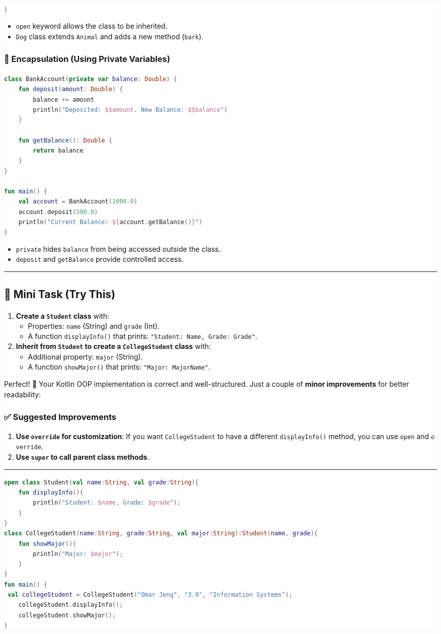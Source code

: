 ```kotlin
}
```
- `open` keyword allows the class to be inherited.
- `Dog` class extends `Animal` and adds a new method (`bark`).

### **🔹 Encapsulation (Using Private Variables)**
```kotlin
class BankAccount(private var balance: Double) {
    fun deposit(amount: Double) {
        balance += amount
        println("Deposited: $$amount. New Balance: $$balance")
    }

    fun getBalance(): Double {
        return balance
    }
}

fun main() {
    val account = BankAccount(1000.0)
    account.deposit(500.0)
    println("Current Balance: ${account.getBalance()}")
}
```
- `private` hides `balance` from being accessed outside the class.
- `deposit` and `getBalance` provide controlled access.

---

## **📝 Mini Task (Try This)**
1. **Create a `Student` class** with:
   - Properties: `name` (String) and `grade` (Int).
   - A function `displayInfo()` that prints: `"Student: Name, Grade: Grade"`.
2. **Inherit from `Student` to create a `CollegeStudent` class** with:
   - Additional property: `major` (String).
   - A function `showMajor()` that prints: `"Major: MajorName"`.

Perfect! 🎉 Your Kotlin OOP implementation is correct and well-structured. Just a couple of **minor improvements** for better readability:

### **✅ Suggested Improvements**
1. **Use `override` for customization**: If you want `CollegeStudent` to have a different `displayInfo()` method, you can use `open` and `override`.
2. **Use `super` to call parent class methods**.

---

```kotlin
open class Student(val name:String, val grade:String){
    fun displayInfo(){
        println("Student: $name, Grade: $grade");
    }
}
class CollegeStudent(name:String, grade:String, val major:String):Student(name, grade){
    fun showMajor(){
        println("Major: $major");
    }
}
fun main() {
 val collegeStudent = CollegeStudent("Omar Jeng", "3.9", "Information Systems");
    collegeStudent.displayInfo();
    collegeStudent.showMajor();
}
```